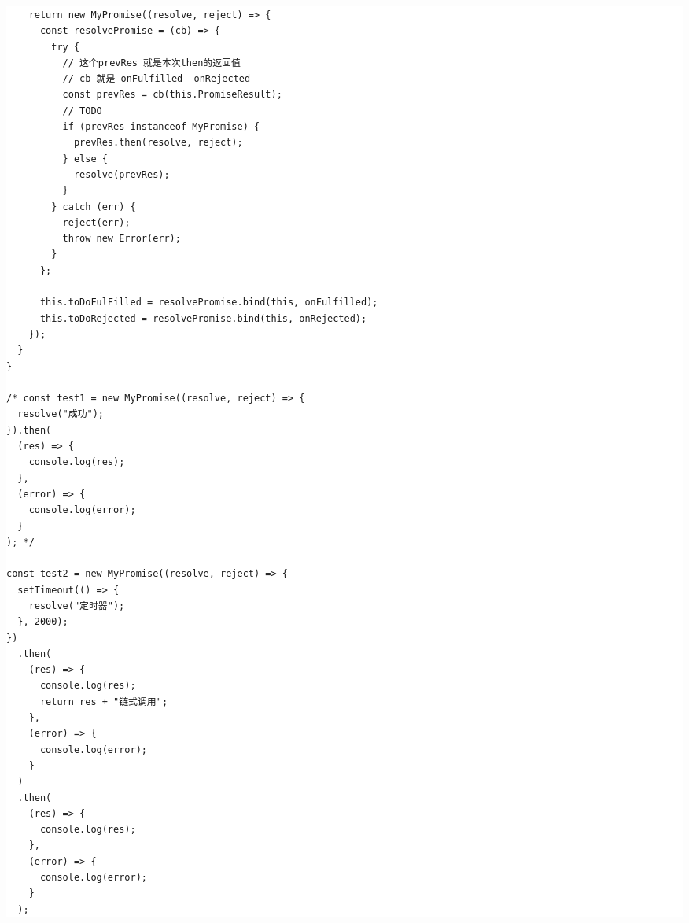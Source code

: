 ```
    return new MyPromise((resolve, reject) => {
      const resolvePromise = (cb) => {
        try {
          // 这个prevRes 就是本次then的返回值
          // cb 就是 onFulfilled  onRejected
          const prevRes = cb(this.PromiseResult);
          // TODO
          if (prevRes instanceof MyPromise) {
            prevRes.then(resolve, reject);
          } else {
            resolve(prevRes);
          }
        } catch (err) {
          reject(err);
          throw new Error(err);
        }
      };

      this.toDoFulFilled = resolvePromise.bind(this, onFulfilled);
      this.toDoRejected = resolvePromise.bind(this, onRejected);
    });
  }
}

/* const test1 = new MyPromise((resolve, reject) => {
  resolve("成功");
}).then(
  (res) => {
    console.log(res);
  },
  (error) => {
    console.log(error);
  }
); */

const test2 = new MyPromise((resolve, reject) => {
  setTimeout(() => {
    resolve("定时器");
  }, 2000);
})
  .then(
    (res) => {
      console.log(res);
      return res + "链式调用";
    },
    (error) => {
      console.log(error);
    }
  )
  .then(
    (res) => {
      console.log(res);
    },
    (error) => {
      console.log(error);
    }
  );
```
